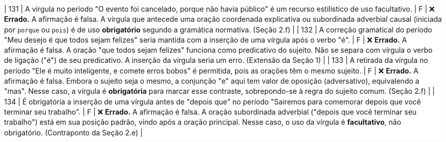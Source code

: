 | 131 | A vírgula no período "O evento foi cancelado, porque não havia público" é um recurso estilístico de uso facultativo.                                                                                                                                                                                                                                         | F        | ❌ **Errado.** A afirmação é falsa. A vírgula que antecede uma oração coordenada explicativa ou subordinada adverbial causal (iniciada por `porque` ou `pois`) é de uso **obrigatório** segundo a gramática normativa. (Seção 2.f)                                                                                                                                                                                                                                                                                                                                                                                                                                                                                                                                                                                                                                                                                                                                                                                                      |
| 132 | A correção gramatical do período "Meu desejo é que todos sejam felizes" seria mantida com a inserção de uma vírgula após o verbo "é".                                                                                                                                                                                                                        | F        | ❌ **Errado.** A afirmação é falsa. A oração "que todos sejam felizes" funciona como predicativo do sujeito. Não se separa com vírgula o verbo de ligação ("é") de seu predicativo. A inserção da vírgula seria um erro. (Extensão da Seção 1)                                                                                                                                                                                                                                                                                                                                                                                                                                                                                                                                                                                                                                                                                                                                                                                          |
| 133 | A retirada da vírgula no período "Ele é muito inteligente, e comete erros bobos" é permitida, pois as orações têm o mesmo sujeito.                                                                                                                                                                                                                           | F        | ❌ **Errado.** A afirmação é falsa. Embora o sujeito seja o mesmo, a conjunção "e" aqui tem valor de oposição (adversativo), equivalendo a "mas". Nesse caso, a vírgula é **obrigatória** para marcar esse contraste, sobrepondo-se à regra do sujeito comum. (Seção 2.f)                                                                                                                                                                                                                                                                                                                                                                                                                                                                                                                                                                                                                                                                                                                                                               |
| 134 | É obrigatória a inserção de uma vírgula antes de "depois que" no período "Sairemos para comemorar depois que você terminar seu trabalho".                                                                                                                                                                                                                    | F        | ❌ **Errado.** A afirmação é falsa. A oração subordinada adverbial ("depois que você terminar seu trabalho") está em sua posição padrão, vindo após a oração principal. Nesse caso, o uso da vírgula é **facultativo**, não obrigatório. (Contraponto da Seção 2.e)                                                                                                                                                                                                                                                                                                                                                                                                                                                                                                                                                                                                                                                                                                                                                                     |
